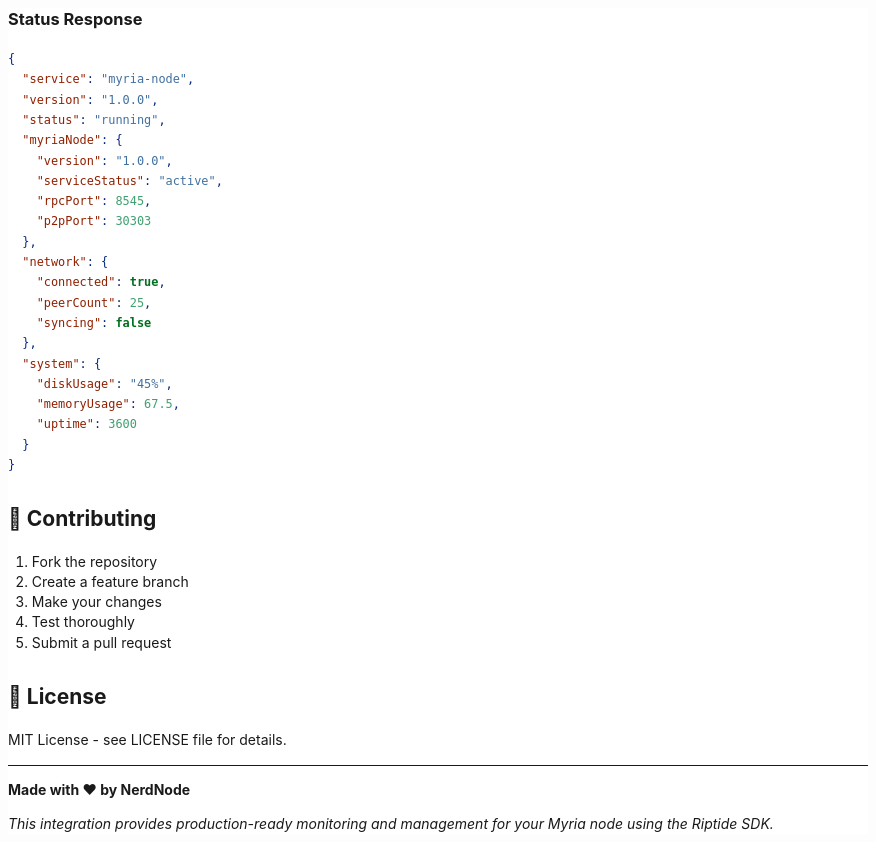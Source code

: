 ### Status Response
```json
{
  "service": "myria-node",
  "version": "1.0.0",
  "status": "running",
  "myriaNode": {
    "version": "1.0.0",
    "serviceStatus": "active",
    "rpcPort": 8545,
    "p2pPort": 30303
  },
  "network": {
    "connected": true,
    "peerCount": 25,
    "syncing": false
  },
  "system": {
    "diskUsage": "45%",
    "memoryUsage": 67.5,
    "uptime": 3600
  }
}
```

## 🤝 Contributing

1. Fork the repository
2. Create a feature branch
3. Make your changes
4. Test thoroughly
5. Submit a pull request

## 📄 License

MIT License - see LICENSE file for details.

---

**Made with ❤️ by NerdNode**

_This integration provides production-ready monitoring and management for your Myria node using the Riptide SDK._
